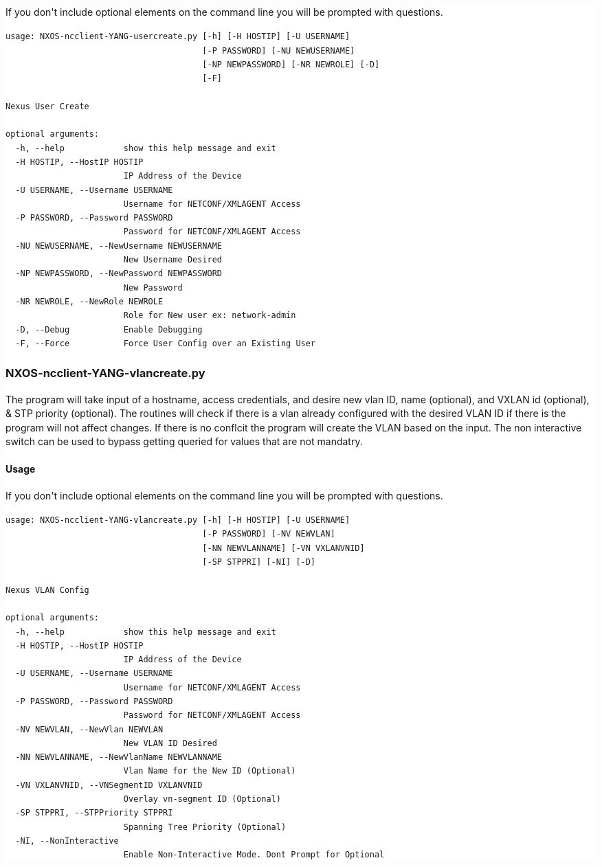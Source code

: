If you don't include optional elements on the command line you will be prompted with questions.

```
usage: NXOS-ncclient-YANG-usercreate.py [-h] [-H HOSTIP] [-U USERNAME]
                                        [-P PASSWORD] [-NU NEWUSERNAME]
                                        [-NP NEWPASSWORD] [-NR NEWROLE] [-D]
                                        [-F]

Nexus User Create

optional arguments:
  -h, --help            show this help message and exit
  -H HOSTIP, --HostIP HOSTIP
                        IP Address of the Device
  -U USERNAME, --Username USERNAME
                        Username for NETCONF/XMLAGENT Access
  -P PASSWORD, --Password PASSWORD
                        Password for NETCONF/XMLAGENT Access
  -NU NEWUSERNAME, --NewUsername NEWUSERNAME
                        New Username Desired
  -NP NEWPASSWORD, --NewPassword NEWPASSWORD
                        New Password
  -NR NEWROLE, --NewRole NEWROLE
                        Role for New user ex: network-admin
  -D, --Debug           Enable Debugging
  -F, --Force           Force User Config over an Existing User
```

### NXOS-ncclient-YANG-vlancreate.py

The program will take input of a hostname, access credentials, and desire new vlan ID, name (optional), and VXLAN id (optional), & STP priority (optional). The routines will check if there is a vlan already configured with the desired VLAN ID if there is the program will not affect changes. If there is no conflcit the program will create the VLAN based on the input. The non interactive switch can be used to bypass getting queried for values that are not mandatry. 

#### Usage

If you don't include optional elements on the command line you will be prompted with questions.

```
usage: NXOS-ncclient-YANG-vlancreate.py [-h] [-H HOSTIP] [-U USERNAME]
                                        [-P PASSWORD] [-NV NEWVLAN]
                                        [-NN NEWVLANNAME] [-VN VXLANVNID]
                                        [-SP STPPRI] [-NI] [-D]

Nexus VLAN Config

optional arguments:
  -h, --help            show this help message and exit
  -H HOSTIP, --HostIP HOSTIP
                        IP Address of the Device
  -U USERNAME, --Username USERNAME
                        Username for NETCONF/XMLAGENT Access
  -P PASSWORD, --Password PASSWORD
                        Password for NETCONF/XMLAGENT Access
  -NV NEWVLAN, --NewVlan NEWVLAN
                        New VLAN ID Desired
  -NN NEWVLANNAME, --NewVlanName NEWVLANNAME
                        Vlan Name for the New ID (Optional)
  -VN VXLANVNID, --VNSegmentID VXLANVNID
                        Overlay vn-segment ID (Optional)
  -SP STPPRI, --STPPriority STPPRI
                        Spanning Tree Priority (Optional)
  -NI, --NonInteractive
                        Enable Non-Interactive Mode. Dont Prompt for Optional
```
